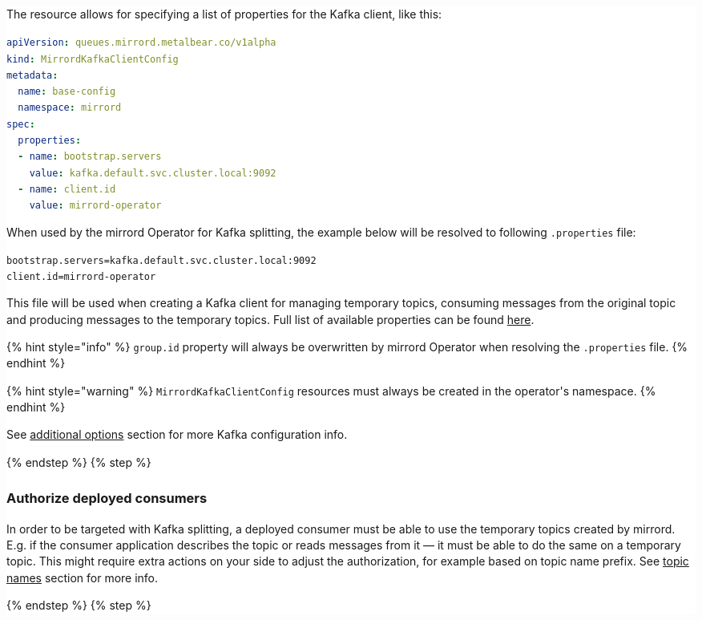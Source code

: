 The resource allows for specifying a list of properties for the Kafka client, like this:

```yaml
apiVersion: queues.mirrord.metalbear.co/v1alpha
kind: MirrordKafkaClientConfig
metadata:
  name: base-config
  namespace: mirrord
spec:
  properties:
  - name: bootstrap.servers
    value: kafka.default.svc.cluster.local:9092
  - name: client.id
    value: mirrord-operator
```

When used by the mirrord Operator for Kafka splitting, the example below will be resolved to following `.properties` file:

```properties
bootstrap.servers=kafka.default.svc.cluster.local:9092
client.id=mirrord-operator
```

This file will be used when creating a Kafka client for managing temporary topics, consuming messages from the original topic and producing messages to the temporary topics. Full list of available properties can be found [here](https://github.com/confluentinc/librdkafka/blob/master/CONFIGURATION.md).

{% hint style="info" %}
`group.id` property will always be overwritten by mirrord Operator when resolving the `.properties` file.
{% endhint %}

{% hint style="warning" %}
`MirrordKafkaClientConfig` resources must always be created in the operator's namespace.
{% endhint %}

See [additional options](queue-splitting.md#additional-options) section for more Kafka configuration info.

{% endstep %}
{% step %}

### Authorize deployed consumers

In order to be targeted with Kafka splitting, a deployed consumer must be able to use the temporary topics created by mirrord.
E.g. if the consumer application describes the topic or reads messages from it — it must be able to do the same on a temporary topic.
This might require extra actions on your side to adjust the authorization, for example based on topic name prefix. See [topic names](queue-splitting.md#customizing-temporary-kafka-topic-names) section for more info.

{% endstep %}
{% step %}
